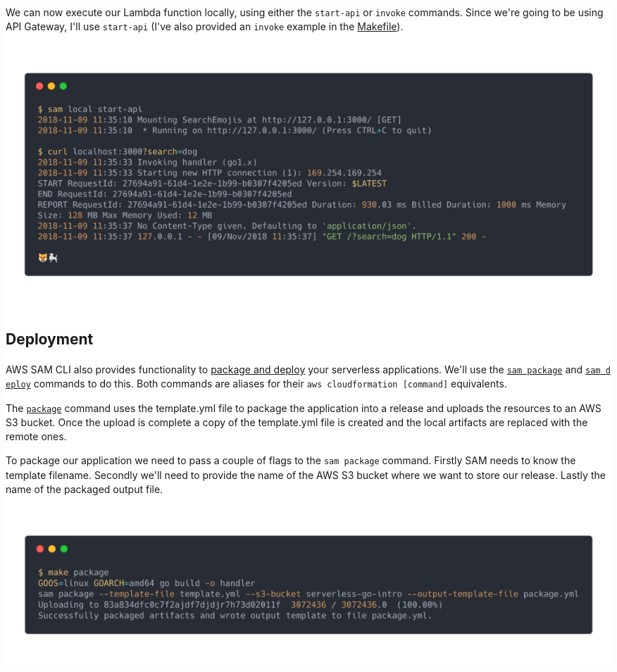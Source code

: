 We can now execute our Lambda function locally, using either the `start-api` or `invoke` commands. Since we're going to be using API Gateway, I'll use `start-api` (I've also provided an `invoke` example in the [Makefile](https://github.com/kaperys/blog/blob/master/serverless-go-intro/Makefile)).

![Starting SAM local with start-api](/img/serverless-go-on-aws/sam-start-api.png "Using 'sam start-api'")

## Deployment

AWS SAM CLI also provides functionality to [package and deploy](https://docs.aws.amazon.com/serverless-application-model/latest/developerguide/serverless-deploying.html) your serverless applications. We'll use the [`sam package`](https://docs.aws.amazon.com/serverless-application-model/latest/developerguide/sam-cli-command-reference-sam-package.html) and [`sam deploy`](https://docs.aws.amazon.com/serverless-application-model/latest/developerguide/sam-cli-command-reference-sam-deploy.html) commands to do this. Both commands are aliases for their `aws cloudformation [command]` equivalents.

The [`package`](https://github.com/kaperys/blog/blob/master/serverless-go-intro/Makefile#L24) command uses the template.yml file to package the application into a release and uploads the resources to an AWS S3 bucket. Once the upload is complete a copy of the template.yml file is created and the local artifacts are replaced with the remote ones.

To package our application we need to pass a couple of flags to the `sam package` command. Firstly SAM needs to know the template filename. Secondly we'll need to provide the name of the AWS S3 bucket where we want to store our release. Lastly the name of the packaged output file.

![Building the Go binary and packaging using 'sam package'](/img/serverless-go-on-aws/make-package.png "Using 'sam package'")
